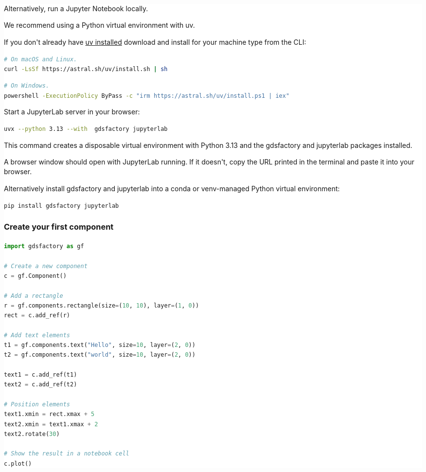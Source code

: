 Alternatively, run a Jupyter Notebook locally.

We recommend using a Python virtual environment with uv. 

If you don't already have [uv installed](https://docs.astral.sh/uv/getting-started/installation/) download and install for your machine type from the CLI:

```bash
# On macOS and Linux.
curl -LsSf https://astral.sh/uv/install.sh | sh
```

```bash
# On Windows.
powershell -ExecutionPolicy ByPass -c "irm https://astral.sh/uv/install.ps1 | iex"
```

Start a JupyterLab server in your browser:

```bash
uvx --python 3.13 --with  gdsfactory jupyterlab
```

This command creates a disposable virtual environment with Python 3.13 and the gdsfactory and jupyterlab packages installed. 

A browser window should open with JupyterLab running. If it doesn't, copy the URL printed in the terminal and paste it into your browser.

Alternatively install gdsfactory and jupyterlab into a conda or venv-managed Python virtual environment:

```bash
pip install gdsfactory jupyterlab
```

### Create your first component

```python
import gdsfactory as gf

# Create a new component
c = gf.Component()

# Add a rectangle
r = gf.components.rectangle(size=(10, 10), layer=(1, 0))
rect = c.add_ref(r)

# Add text elements
t1 = gf.components.text("Hello", size=10, layer=(2, 0))
t2 = gf.components.text("world", size=10, layer=(2, 0))

text1 = c.add_ref(t1)
text2 = c.add_ref(t2)

# Position elements
text1.xmin = rect.xmax + 5
text2.xmin = text1.xmax + 2
text2.rotate(30)

# Show the result in a notebook cell
c.plot()
```
